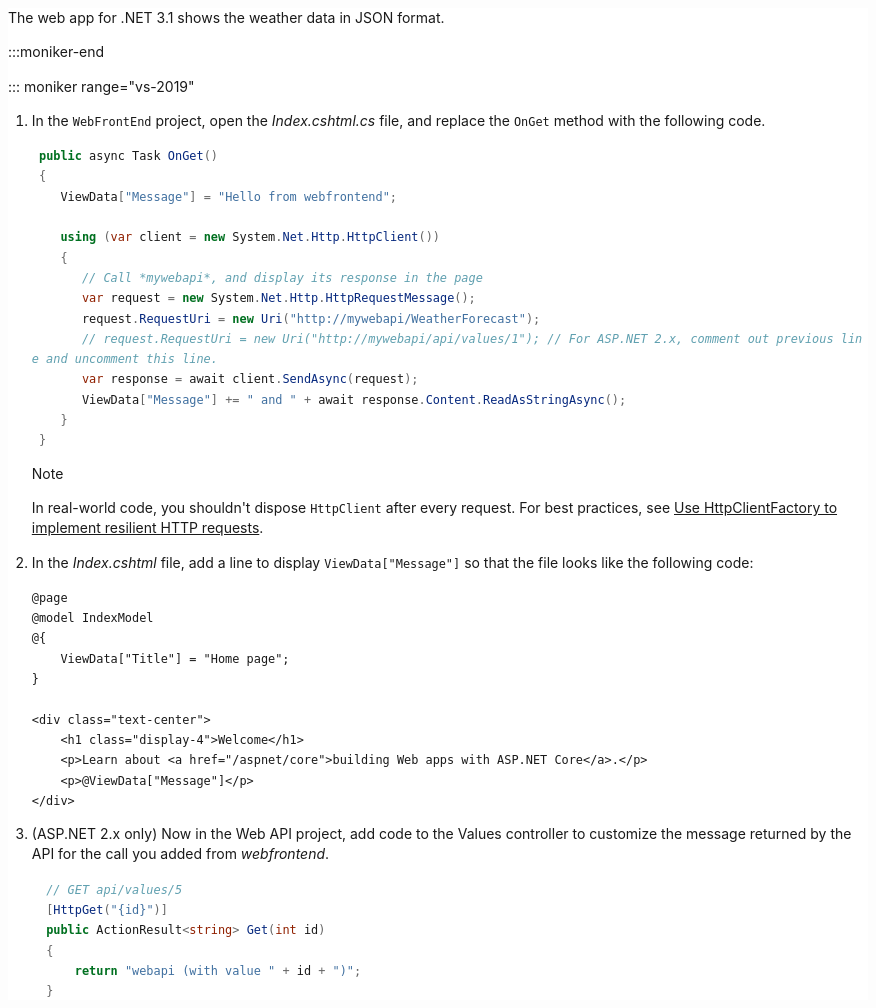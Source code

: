    The web app for .NET 3.1 shows the weather data in JSON format.

:::moniker-end

::: moniker range="vs-2019"

1. In the `WebFrontEnd` project, open the *Index.cshtml.cs* file, and replace the `OnGet` method with the following code.

   ```csharp
    public async Task OnGet()
    {
       ViewData["Message"] = "Hello from webfrontend";

       using (var client = new System.Net.Http.HttpClient())
       {
          // Call *mywebapi*, and display its response in the page
          var request = new System.Net.Http.HttpRequestMessage();
          request.RequestUri = new Uri("http://mywebapi/WeatherForecast");
          // request.RequestUri = new Uri("http://mywebapi/api/values/1"); // For ASP.NET 2.x, comment out previous line and uncomment this line.
          var response = await client.SendAsync(request);
          ViewData["Message"] += " and " + await response.Content.ReadAsStringAsync();
       }
    }
   ```

    > [!NOTE]
    > In real-world code, you shouldn't dispose `HttpClient` after every request. For best practices, see [Use HttpClientFactory to implement resilient HTTP requests](/dotnet/architecture/microservices/implement-resilient-applications/use-httpclientfactory-to-implement-resilient-http-requests).

1. In the *Index.cshtml* file, add a line to display `ViewData["Message"]` so that the file looks like the following code:

      ```cshtml
      @page
      @model IndexModel
      @{
          ViewData["Title"] = "Home page";
      }
    
      <div class="text-center">
          <h1 class="display-4">Welcome</h1>
          <p>Learn about <a href="/aspnet/core">building Web apps with ASP.NET Core</a>.</p>
          <p>@ViewData["Message"]</p>
      </div>
      ```

1. (ASP.NET 2.x only) Now in the Web API project, add code to the Values controller to customize the message returned by the API for the call you added from *webfrontend*.

      ```csharp
        // GET api/values/5
        [HttpGet("{id}")]
        public ActionResult<string> Get(int id)
        {
            return "webapi (with value " + id + ")";
        }
      ```
